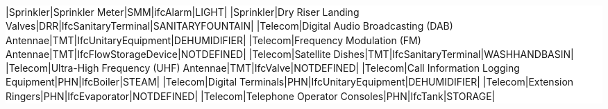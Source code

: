|Sprinkler|Sprinkler Meter|SMM|ifcAlarm|LIGHT|
|Sprinkler|Dry Riser Landing Valves|DRR|IfcSanitaryTerminal|SANITARYFOUNTAIN|
|Telecom|Digital Audio Broadcasting (DAB) Antennae|TMT|IfcUnitaryEquipment|DEHUMIDIFIER|
|Telecom|Frequency Modulation (FM) Antennae|TMT|IfcFlowStorageDevice|NOTDEFINED|
|Telecom|Satellite Dishes|TMT|IfcSanitaryTerminal|WASHHANDBASIN|
|Telecom|Ultra-High Frequency (UHF) Antennae|TMT|IfcValve|NOTDEFINED|
|Telecom|Call Information Logging Equipment|PHN|IfcBoiler|STEAM|
|Telecom|Digital Terminals|PHN|IfcUnitaryEquipment|DEHUMIDIFIER|
|Telecom|Extension Ringers|PHN|IfcEvaporator|NOTDEFINED|
|Telecom|Telephone Operator Consoles|PHN|IfcTank|STORAGE|



